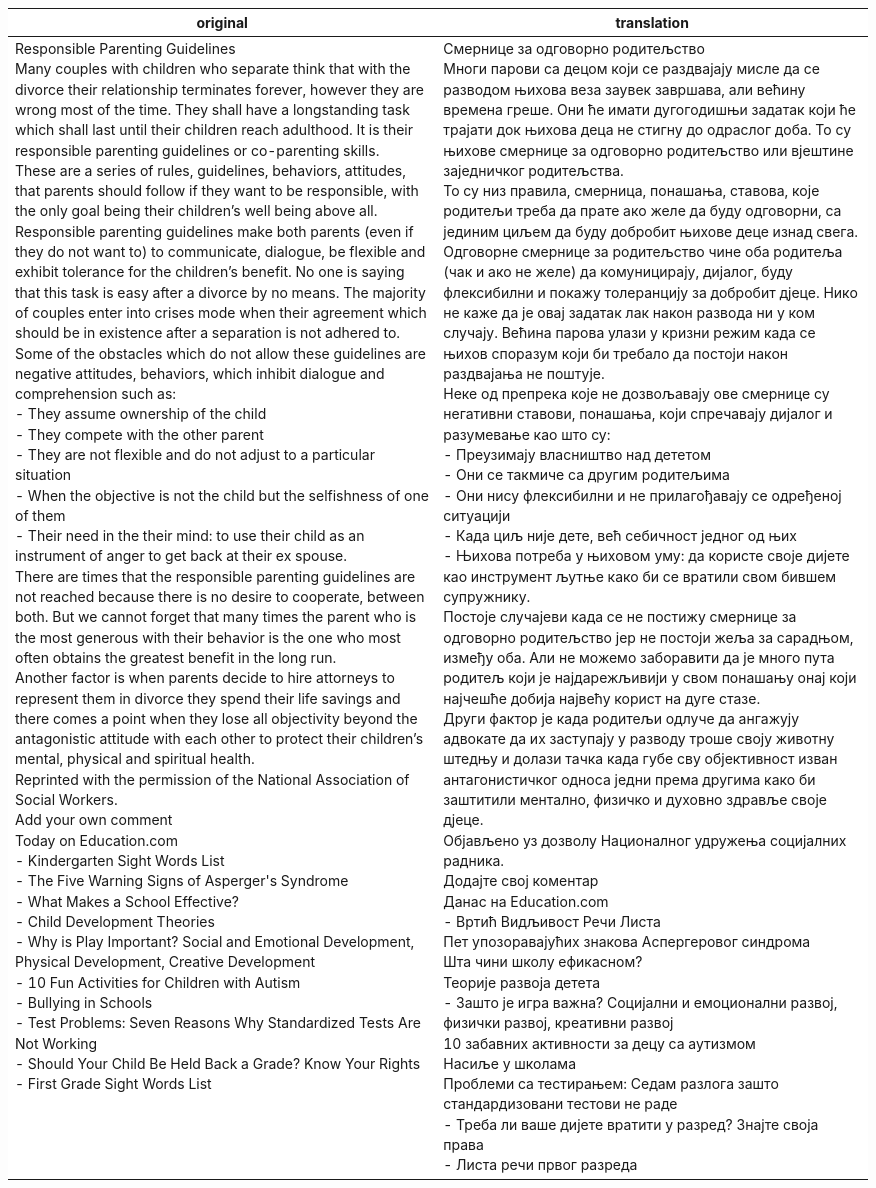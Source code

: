 | original | translation |
|----------|-------------|
| Responsible Parenting Guidelines<br/>Many couples with children who separate think that with the divorce their relationship terminates forever, however they are wrong most of the time. They shall have a longstanding task which shall last until their children reach adulthood. It is their responsible parenting guidelines or co-parenting skills.<br/>These are a series of rules, guidelines, behaviors, attitudes, that parents should follow if they want to be responsible, with the only goal being their children’s well being above all.<br/>Responsible parenting guidelines make both parents (even if they do not want to) to communicate, dialogue, be flexible and exhibit tolerance for the children’s benefit. No one is saying that this task is easy after a divorce by no means. The majority of couples enter into crises mode when their agreement which should be in existence after a separation is not adhered to.<br/>Some of the obstacles which do not allow these guidelines are negative attitudes, behaviors, which inhibit dialogue and comprehension such as:<br/>- They assume ownership of the child<br/>- They compete with the other parent<br/>- They are not flexible and do not adjust to a particular situation<br/>- When the objective is not the child but the selfishness of one of them<br/>- Their need in the their mind: to use their child as an instrument of anger to get back at their ex spouse.<br/>There are times that the responsible parenting guidelines are not reached because there is no desire to cooperate, between both. But we cannot forget that many times the parent who is the most generous with their behavior is the one who most often obtains the greatest benefit in the long run.<br/>Another factor is when parents decide to hire attorneys to represent them in divorce they spend their life savings and there comes a point when they lose all objectivity beyond the antagonistic attitude with each other to protect their children’s mental, physical and spiritual health.<br/>Reprinted with the permission of the National Association of Social Workers.<br/>Add your own comment<br/>Today on Education.com<br/>- Kindergarten Sight Words List<br/>- The Five Warning Signs of Asperger's Syndrome<br/>- What Makes a School Effective?<br/>- Child Development Theories<br/>- Why is Play Important? Social and Emotional Development, Physical Development, Creative Development<br/>- 10 Fun Activities for Children with Autism<br/>- Bullying in Schools<br/>- Test Problems: Seven Reasons Why Standardized Tests Are Not Working<br/>- Should Your Child Be Held Back a Grade? Know Your Rights<br/>- First Grade Sight Words List | Смернице за одговорно родитељство<br/>Многи парови са децом који се раздвајају мисле да се разводом њихова веза заувек завршава, али већину времена греше. Они ће имати дугогодишњи задатак који ће трајати док њихова деца не стигну до одраслог доба. То су њихове смернице за одговорно родитељство или вјештине заједничког родитељства.<br/>То су низ правила, смерница, понашања, ставова, које родитељи треба да прате ако желе да буду одговорни, са јединим циљем да буду добробит њихове деце изнад свега.<br/>Одговорне смернице за родитељство чине оба родитеља (чак и ако не желе) да комуницирају, дијалог, буду флексибилни и покажу толеранцију за добробит дјеце. Нико не каже да је овај задатак лак након развода ни у ком случају. Већина парова улази у кризни режим када се њихов споразум који би требало да постоји након раздвајања не поштује.<br/>Неке од препрека које не дозвољавају ове смернице су негативни ставови, понашања, који спречавају дијалог и разумевање као што су:<br/>- Преузимају власништво над дететом<br/>- Они се такмиче са другим родитељима<br/>- Они нису флексибилни и не прилагођавају се одређеној ситуацији<br/>- Када циљ није дете, већ себичност једног од њих<br/>- Њихова потреба у њиховом уму: да користе своје дијете као инструмент љутње како би се вратили свом бившем супружнику.<br/>Постоје случајеви када се не постижу смернице за одговорно родитељство јер не постоји жеља за сарадњом, између оба. Али не можемо заборавити да је много пута родитељ који је најдарежљивији у свом понашању онај који најчешће добија највећу корист на дуге стазе.<br/>Други фактор је када родитељи одлуче да ангажују адвокате да их заступају у разводу троше своју животну штедњу и долази тачка када губе сву објективност изван антагонистичког односа једни према другима како би заштитили ментално, физичко и духовно здравље своје дјеце.<br/>Објављено уз дозволу Националног удружења социјалних радника.<br/>Додајте свој коментар<br/>Данас на Education.com<br/>- Вртић Видљивост Речи Листа<br/>Пет упозоравајућих знакова Аспергеровог синдрома<br/>Шта чини школу ефикасном?<br/>Теорије развоја детета<br/>- Зашто је игра важна? Социјални и емоционални развој, физички развој, креативни развој<br/>10 забавних активности за децу са аутизмом<br/>Насиље у школама<br/>Проблеми са тестирањем: Седам разлога зашто стандардизовани тестови не раде<br/>- Треба ли ваше дијете вратити у разред? Знајте своја права<br/>- Листа речи првог разреда |